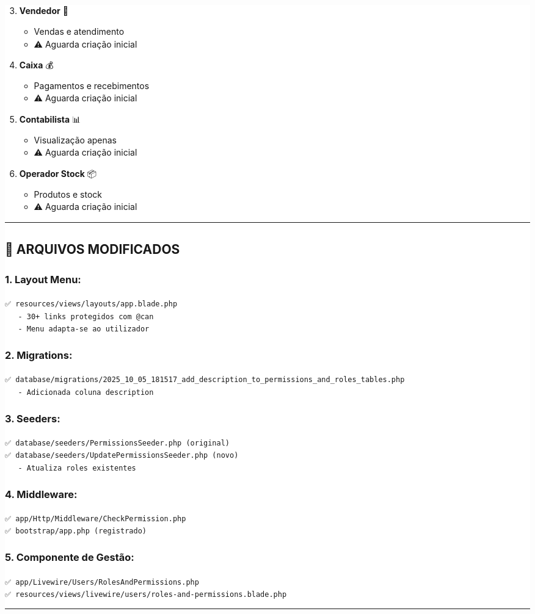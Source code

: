 3. **Vendedor** 🛒
   - Vendas e atendimento
   - ⚠️ Aguarda criação inicial

4. **Caixa** 💰
   - Pagamentos e recebimentos
   - ⚠️ Aguarda criação inicial

5. **Contabilista** 📊
   - Visualização apenas
   - ⚠️ Aguarda criação inicial

6. **Operador Stock** 📦
   - Produtos e stock
   - ⚠️ Aguarda criação inicial

---

## 📂 ARQUIVOS MODIFICADOS

### **1. Layout Menu:**
```
✅ resources/views/layouts/app.blade.php
   - 30+ links protegidos com @can
   - Menu adapta-se ao utilizador
```

### **2. Migrations:**
```
✅ database/migrations/2025_10_05_181517_add_description_to_permissions_and_roles_tables.php
   - Adicionada coluna description
```

### **3. Seeders:**
```
✅ database/seeders/PermissionsSeeder.php (original)
✅ database/seeders/UpdatePermissionsSeeder.php (novo)
   - Atualiza roles existentes
```

### **4. Middleware:**
```
✅ app/Http/Middleware/CheckPermission.php
✅ bootstrap/app.php (registrado)
```

### **5. Componente de Gestão:**
```
✅ app/Livewire/Users/RolesAndPermissions.php
✅ resources/views/livewire/users/roles-and-permissions.blade.php
```

---
